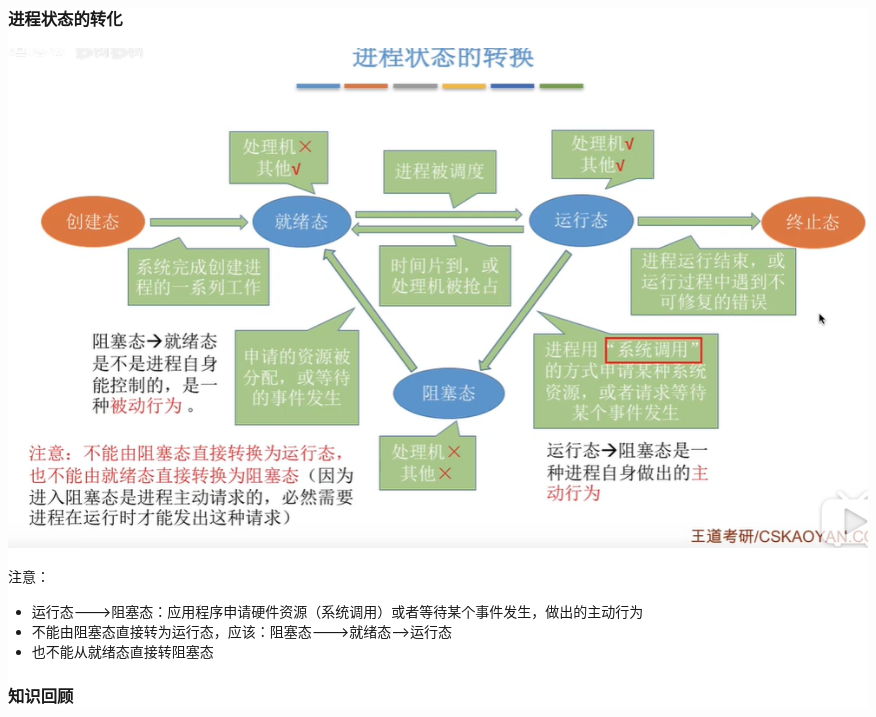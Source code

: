 ### 进程状态的转化

![image-20200630125651028](pic/image-20200630125651028.png)

注意：

- 运行态--->阻塞态：应用程序申请硬件资源（系统调用）或者等待某个事件发生，做出的主动行为
- 不能由阻塞态直接转为运行态，应该：阻塞态--->就绪态-->运行态
- 也不能从就绪态直接转阻塞态

### 知识回顾

